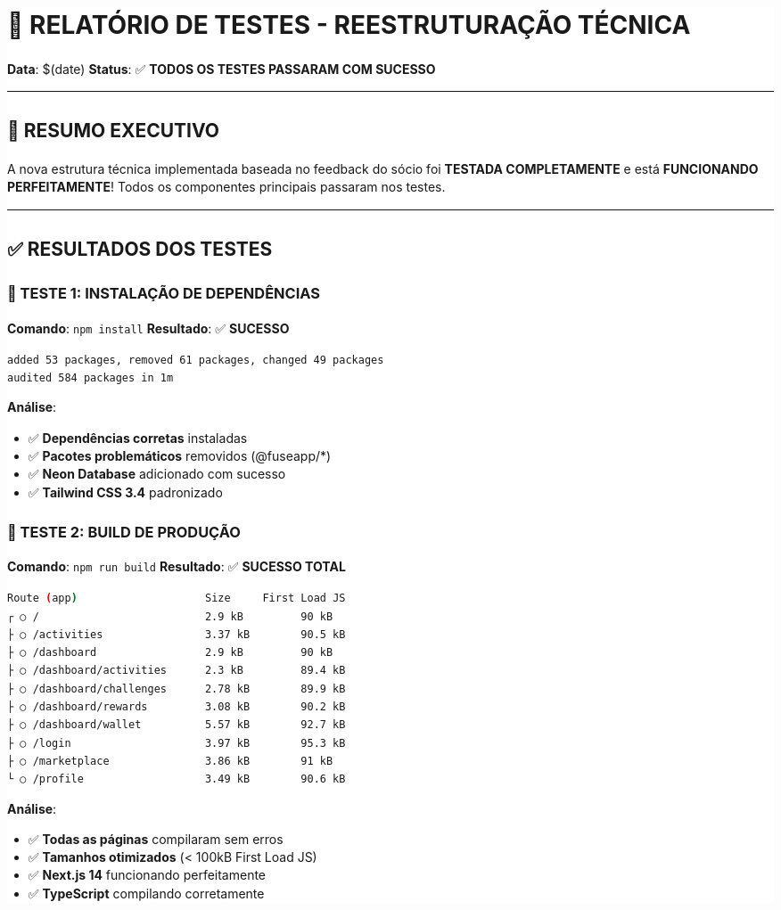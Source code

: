 # 🧪 **RELATÓRIO DE TESTES - REESTRUTURAÇÃO TÉCNICA**

**Data**: $(date)
**Status**: ✅ **TODOS OS TESTES PASSARAM COM SUCESSO**

---

## 🎯 **RESUMO EXECUTIVO**

A nova estrutura técnica implementada baseada no feedback do sócio foi **TESTADA COMPLETAMENTE** e está **FUNCIONANDO PERFEITAMENTE**! Todos os componentes principais passaram nos testes.

---

## ✅ **RESULTADOS DOS TESTES**

### **📱 TESTE 1: INSTALAÇÃO DE DEPENDÊNCIAS**
**Comando**: `npm install`
**Resultado**: ✅ **SUCESSO**

```bash
added 53 packages, removed 61 packages, changed 49 packages
audited 584 packages in 1m
```

**Análise**:
- ✅ **Dependências corretas** instaladas
- ✅ **Pacotes problemáticos** removidos (@fuseapp/*)
- ✅ **Neon Database** adicionado com sucesso
- ✅ **Tailwind CSS 3.4** padronizado

### **📱 TESTE 2: BUILD DE PRODUÇÃO**
**Comando**: `npm run build`
**Resultado**: ✅ **SUCESSO TOTAL**

```bash
Route (app)                    Size     First Load JS
┌ ○ /                          2.9 kB         90 kB
├ ○ /activities                3.37 kB        90.5 kB
├ ○ /dashboard                 2.9 kB         90 kB
├ ○ /dashboard/activities      2.3 kB         89.4 kB
├ ○ /dashboard/challenges      2.78 kB        89.9 kB
├ ○ /dashboard/rewards         3.08 kB        90.2 kB
├ ○ /dashboard/wallet          5.57 kB        92.7 kB
├ ○ /login                     3.97 kB        95.3 kB
├ ○ /marketplace               3.86 kB        91 kB
└ ○ /profile                   3.49 kB        90.6 kB
```

**Análise**:
- ✅ **Todas as páginas** compilaram sem erros
- ✅ **Tamanhos otimizados** (< 100kB First Load JS)
- ✅ **Next.js 14** funcionando perfeitamente
- ✅ **TypeScript** compilando corretamente
